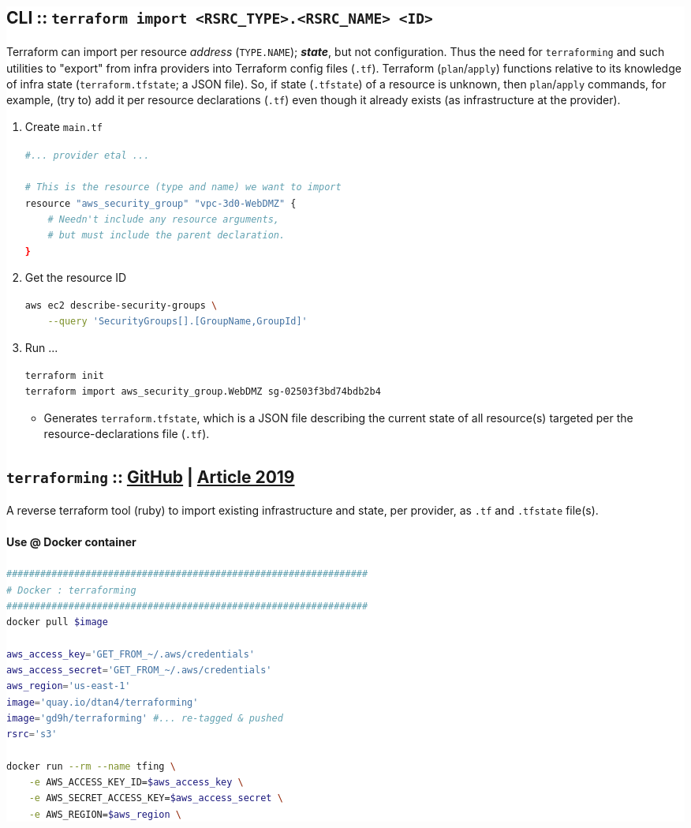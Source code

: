 ## CLI :: `terraform import <RSRC_TYPE>.<RSRC_NAME> <ID>`

Terraform can import per resource _address_ (`TYPE.NAME`); ___state___, but not configuration. Thus the need for `terraforming` and such utilities to "export" from infra providers into Terraform config files (`.tf`). Terraform (`plan`/`apply`) functions relative to its knowledge of infra state (`terraform.tfstate`; a JSON file). So, if state (`.tfstate`) of a resource is unknown, then  `plan`/`apply` commands, for example, (try to) add it per resource declarations (`.tf`) even though it already exists (as infrastructure at the provider).

1. Create `main.tf`
    ```bash
    #... provider etal ...

    # This is the resource (type and name) we want to import 
    resource "aws_security_group" "vpc-3d0-WebDMZ" {
        # Needn't include any resource arguments, 
        # but must include the parent declaration.
    }
    ```
1. Get the resource ID 
    ```bash
    aws ec2 describe-security-groups \
        --query 'SecurityGroups[].[GroupName,GroupId]'  
    ```
1. Run ... 
    ```bash
    terraform init
    terraform import aws_security_group.WebDMZ sg-02503f3bd74bdb2b4
    ```
    - Generates `terraform.tfstate`, which is a JSON file describing the current state of all resource(s) targeted per the resource-declarations file (`.tf`).

## `terraforming` :: [GitHub](https://github.com/dtan4/terraforming "dtan4 @ GitHub") | [Article 2019](https://blog.ndk.name/import-existing-aws-infrastructure-into-terraform/ "blog.ndk.name")

A reverse terraform tool (ruby) to import existing infrastructure and state, per provider, as `.tf` and `.tfstate` file(s).

#### Use @ Docker container 

```bash
################################################################
# Docker : terraforming
################################################################
docker pull $image

aws_access_key='GET_FROM_~/.aws/credentials'
aws_access_secret='GET_FROM_~/.aws/credentials'
aws_region='us-east-1'
image='quay.io/dtan4/terraforming'
image='gd9h/terraforming' #... re-tagged & pushed
rsrc='s3'

docker run --rm --name tfing \
    -e AWS_ACCESS_KEY_ID=$aws_access_key \
    -e AWS_SECRET_ACCESS_KEY=$aws_access_secret \
    -e AWS_REGION=$aws_region \
```
